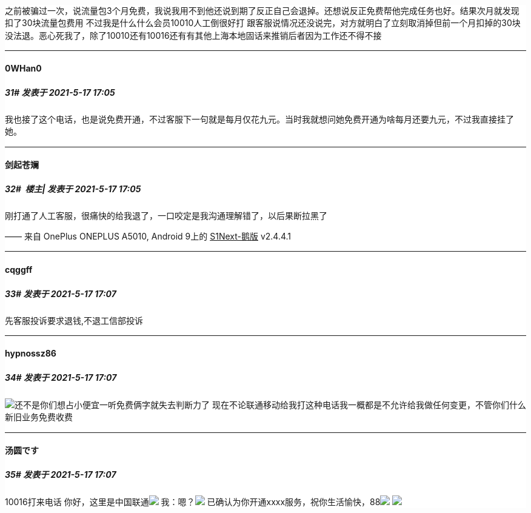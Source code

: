 之前被骗过一次，说流量包3个月免费，我说我用不到他还说到期了反正自己会退掉。还想说反正免费帮他完成任务也好。结果次月就发现扣了30块流量包费用 
不过我是什么什么会员10010人工倒很好打
跟客服说情况还没说完，对方就明白了立刻取消掉但前一个月扣掉的30块没法退。恶心死我了，除了10010还有10016还有有其他上海本地固话来推销后者因为工作还不得不接 




*****

####  0WHan0  
##### 31#       发表于 2021-5-17 17:05


我也接了这个电话，也是说免费开通，不过客服下一句就是每月仅花九元。当时我就想问她免费开通为啥每月还要九元，不过我直接挂了她。


*****

####  剑起苍斓  
##### 32#         楼主| 发表于 2021-5-17 17:05


刚打通了人工客服，很痛快的给我退了，一口咬定是我沟通理解错了，以后果断拉黑了

—— 来自 OnePlus ONEPLUS A5010, Android 9上的 [S1Next-鹅版](https://github.com/ykrank/S1-Next/releases) v2.4.4.1


*****

####  cqggff  
##### 33#       发表于 2021-5-17 17:07


先客服投诉要求退钱,不退工信部投诉


*****

####  hypnossz86  
##### 34#       发表于 2021-5-17 17:07


<img src="https://static.saraba1st.com/image/smiley/face2017/065.png" referrerpolicy="no-referrer">还不是你们想占小便宜一听免费俩字就失去判断力了
现在不论联通移动给我打这种电话我一概都是不允许给我做任何变更，不管你们什么新旧业务免费收费


*****

####  汤圆です  
##### 35#       发表于 2021-5-17 17:07


10016打来电话
你好，这里是中国联通<img src="https://static.saraba1st.com/image/smiley/face2017/072.png" referrerpolicy="no-referrer">
我：嗯？<img src="https://static.saraba1st.com/image/smiley/face2017/024.png" referrerpolicy="no-referrer">
已确认为你开通xxxx服务，祝你生活愉快，88<img src="https://static.saraba1st.com/image/smiley/face2017/067.png" referrerpolicy="no-referrer">
<img src="https://static.saraba1st.com/image/smiley/face2017/018.png" referrerpolicy="no-referrer">
